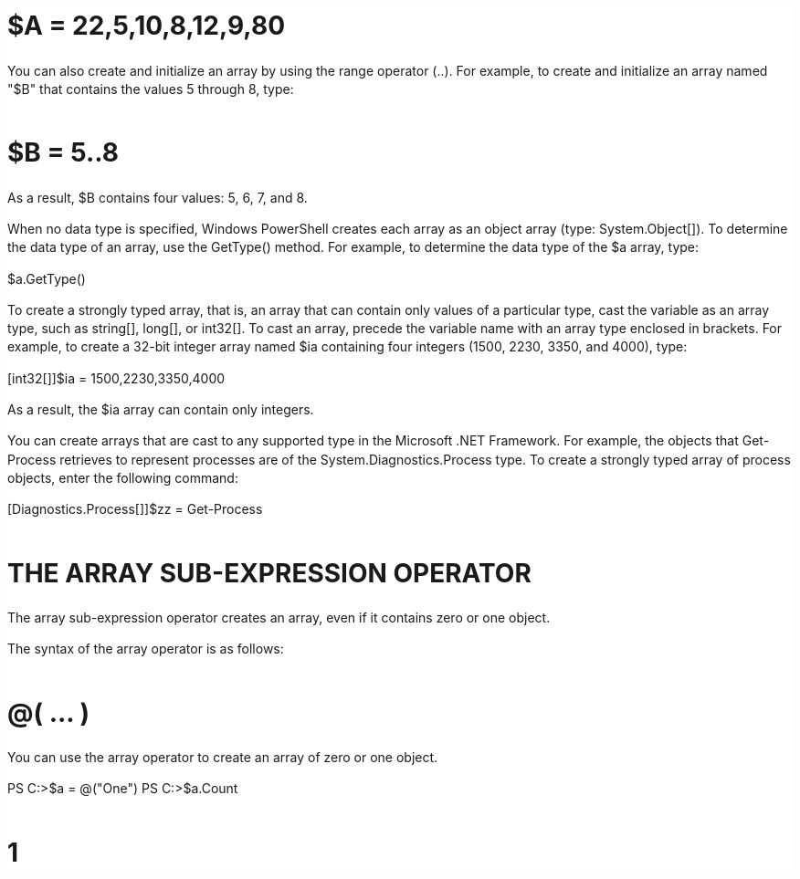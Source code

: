 # $A = 22,5,10,8,12,9,80


You can also create and initialize an array by using the range
operator (..). For example, to create and initialize an array named
"$B" that contains the values 5 through 8, type:

# $B = 5..8


As a result, $B contains four values: 5, 6, 7, and 8.

When no data type is specified, Windows PowerShell creates each array as
an object array (type: System.Object[]). To determine the data type of an array,
use the GetType() method. For example, to determine the data type of the
$a array, type:

$a.GetType()

To create a strongly typed array, that is, an array that can contain only
values of a particular type, cast the variable as an array type, such
as string[], long[], or int32[]. To cast an array, precede the variable
name with an array type enclosed in brackets. For example, to create a
32-bit integer array named $ia containing four integers (1500, 2230, 3350,
and 4000), type:

[int32[]]$ia = 1500,2230,3350,4000

As a result, the $ia array can contain only integers.

You can create arrays that are cast to any supported type in the
Microsoft .NET Framework. For example, the objects that Get-Process
retrieves to represent processes are of the System.Diagnostics.Process
type. To create a strongly typed array of process objects, enter the
following command:

[Diagnostics.Process[]]$zz = Get-Process

# THE ARRAY SUB-EXPRESSION OPERATOR

The array sub-expression operator creates an array, even if it
contains zero or one object.

The syntax of the array operator is as follows:
# @( ... )


You can use the array operator to create an array of zero or
one object.

PS C:>$a = @("One")
PS C:>$a.Count
# 1
